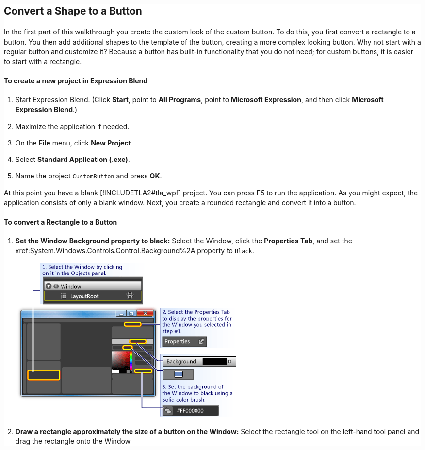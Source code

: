 ## Convert a Shape to a Button  
 In the first part of this walkthrough you create the custom look of the custom button. To do this, you first convert a rectangle to a button. You then add additional shapes to the template of the button, creating a more complex looking button. Why not start with a regular button and customize it? Because a button has built-in functionality that you do not need; for custom buttons, it is easier to start with a rectangle.  
  
#### To create a new project in Expression Blend  
  
1.  Start Expression Blend. (Click **Start**, point to **All Programs**, point to **Microsoft Expression**, and then click **Microsoft Expression Blend**.)  
  
2.  Maximize the application if needed.  
  
3.  On the **File** menu, click **New Project**.  
  
4.  Select **Standard Application (.exe)**.  
  
5.  Name the project `CustomButton` and press **OK**.  
  
 At this point you have a blank [!INCLUDE[TLA2#tla_wpf](../../../../includes/tla2sharptla-wpf-md.md)] project. You can press F5 to run the application. As you might expect, the application consists of only a blank window. Next, you create a rounded rectangle and convert it into a button.  
  
#### To convert a Rectangle to a Button  
  
1.  **Set the Window Background property to black:** Select the Window, click the **Properties Tab**, and set the <xref:System.Windows.Controls.Control.Background%2A> property to `Black`.  
  
     ![How to set the background of a button to black](../../../../docs/framework/wpf/controls/media/custom-button-blend-changebackground.png "custom_button_blend_ChangeBackground")  
  
2.  **Draw a rectangle approximately the size of a button on the Window:** Select the rectangle tool on the left-hand tool panel and drag the rectangle onto the Window.  
  